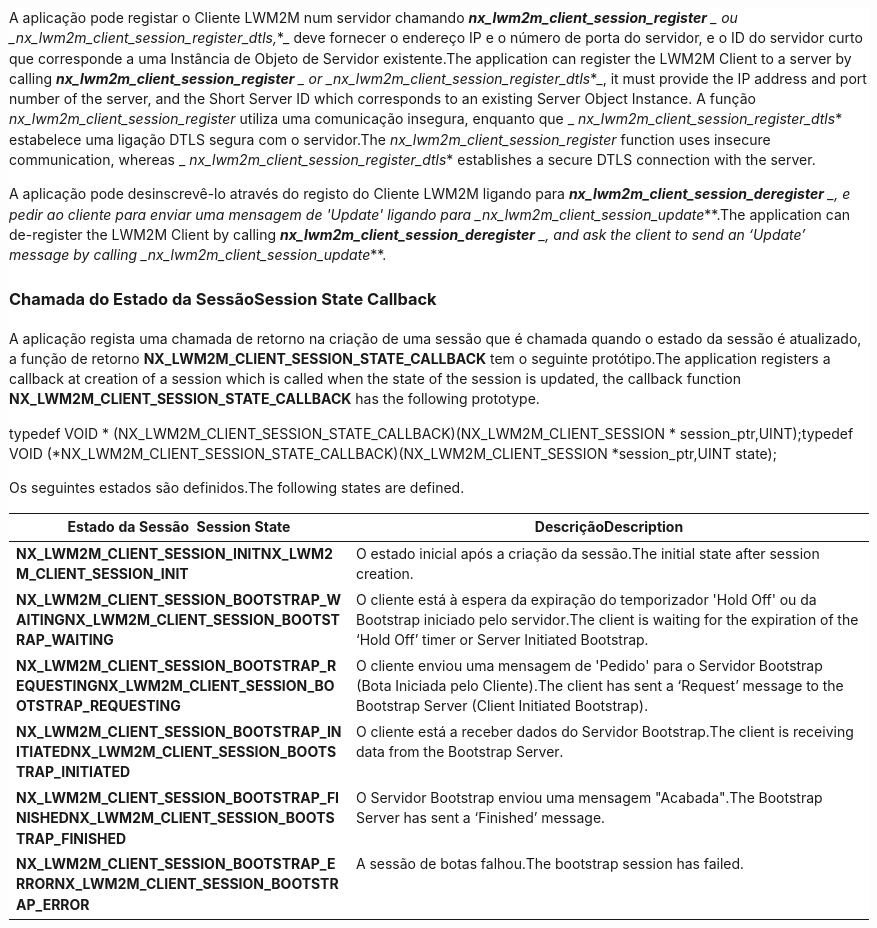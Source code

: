 <span data-ttu-id="21ef7-120">A aplicação pode registar o Cliente LWM2M num servidor chamando ***nx_lwm2m_client_session_register** _ ou _*_nx_lwm2m_client_session_register_dtls,_\*_ deve fornecer o endereço IP e o número de porta do servidor, e o ID do servidor curto que corresponde a uma Instância de Objeto de Servidor existente.</span><span class="sxs-lookup"><span data-stu-id="21ef7-120">The application can register the LWM2M Client to a server by calling ***nx_lwm2m_client_session_register** _ or _*_nx_lwm2m_client_session_register_dtls_\*_, it must provide the IP address and port number of the server, and the Short Server ID which corresponds to an existing Server Object Instance.</span></span> <span data-ttu-id="21ef7-121">A função _*_nx_lwm2m_client_session_register_*_ utiliza uma comunicação insegura, enquanto que _ *_nx_lwm2m_client_session_register_dtls_*\* estabelece uma ligação DTLS segura com o servidor.</span><span class="sxs-lookup"><span data-stu-id="21ef7-121">The _*_nx_lwm2m_client_session_register_*_ function uses insecure communication, whereas  _ *_nx_lwm2m_client_session_register_dtls_*\* establishes a secure DTLS connection with the server.</span></span>

<span data-ttu-id="21ef7-122">A aplicação pode desinscrevê-lo através do registo do Cliente LWM2M ligando para ***nx_lwm2m_client_session_deregister** _, e pedir ao cliente para enviar uma mensagem de 'Update' ligando para _*_nx_lwm2m_client_session_update_\*\*.</span><span class="sxs-lookup"><span data-stu-id="21ef7-122">The application can de-register the LWM2M Client by calling ***nx_lwm2m_client_session_deregister** _, and ask the client to send an ‘Update’ message by calling _*_nx_lwm2m_client_session_update_\*\*.</span></span>

### <a name="session-state-callback"></a><span data-ttu-id="21ef7-123">Chamada do Estado da Sessão</span><span class="sxs-lookup"><span data-stu-id="21ef7-123">Session State Callback</span></span>

<span data-ttu-id="21ef7-124">A aplicação regista uma chamada de retorno na criação de uma sessão que é chamada quando o estado da sessão é atualizado, a função de retorno **NX_LWM2M_CLIENT_SESSION_STATE_CALLBACK** tem o seguinte protótipo.</span><span class="sxs-lookup"><span data-stu-id="21ef7-124">The application registers a callback at creation of a session which is called when the state of the session is updated, the callback function **NX_LWM2M_CLIENT_SESSION_STATE_CALLBACK** has the following prototype.</span></span>

<span data-ttu-id="21ef7-125">typedef VOID \* (NX_LWM2M_CLIENT_SESSION_STATE_CALLBACK)(NX_LWM2M_CLIENT_SESSION \* session_ptr,UINT);</span><span class="sxs-lookup"><span data-stu-id="21ef7-125">typedef VOID (\*NX_LWM2M_CLIENT_SESSION_STATE_CALLBACK)(NX_LWM2M_CLIENT_SESSION \*session_ptr,UINT state);</span></span>

<span data-ttu-id="21ef7-126">Os seguintes estados são definidos.</span><span class="sxs-lookup"><span data-stu-id="21ef7-126">The following states are defined.</span></span>

| <span data-ttu-id="21ef7-127">Estado da Sessão &nbsp;</span><span class="sxs-lookup"><span data-stu-id="21ef7-127">Session&nbsp;State</span></span> | <span data-ttu-id="21ef7-128">Descrição</span><span class="sxs-lookup"><span data-stu-id="21ef7-128">Description</span></span> |
| --- | --- |
| <span data-ttu-id="21ef7-129">**NX_LWM2M_CLIENT_SESSION_INIT**</span><span class="sxs-lookup"><span data-stu-id="21ef7-129">**NX_LWM2M_CLIENT_SESSION_INIT**</span></span> | <span data-ttu-id="21ef7-130">O estado inicial após a criação da sessão.</span><span class="sxs-lookup"><span data-stu-id="21ef7-130">The initial state after session creation.</span></span> |
| <span data-ttu-id="21ef7-131">**NX_LWM2M_CLIENT_SESSION_BOOTSTRAP_WAITING**</span><span class="sxs-lookup"><span data-stu-id="21ef7-131">**NX_LWM2M_CLIENT_SESSION_BOOTSTRAP_WAITING**</span></span> | <span data-ttu-id="21ef7-132">O cliente está à espera da expiração do temporizador 'Hold Off' ou da Bootstrap iniciado pelo servidor.</span><span class="sxs-lookup"><span data-stu-id="21ef7-132">The client is waiting for the expiration of the ‘Hold Off’ timer or Server Initiated Bootstrap.</span></span> |
| <span data-ttu-id="21ef7-133">**NX_LWM2M_CLIENT_SESSION_BOOTSTRAP_REQUESTING**</span><span class="sxs-lookup"><span data-stu-id="21ef7-133">**NX_LWM2M_CLIENT_SESSION_BOOTSTRAP_REQUESTING**</span></span> | <span data-ttu-id="21ef7-134">O cliente enviou uma mensagem de 'Pedido' para o Servidor Bootstrap (Bota Iniciada pelo Cliente).</span><span class="sxs-lookup"><span data-stu-id="21ef7-134">The client has sent a ‘Request’ message to the Bootstrap Server (Client Initiated Bootstrap).</span></span> |
| <span data-ttu-id="21ef7-135">**NX_LWM2M_CLIENT_SESSION_BOOTSTRAP_INITIATED**</span><span class="sxs-lookup"><span data-stu-id="21ef7-135">**NX_LWM2M_CLIENT_SESSION_BOOTSTRAP_INITIATED**</span></span> | <span data-ttu-id="21ef7-136">O cliente está a receber dados do Servidor Bootstrap.</span><span class="sxs-lookup"><span data-stu-id="21ef7-136">The client is receiving data from the Bootstrap Server.</span></span> |
| <span data-ttu-id="21ef7-137">**NX_LWM2M_CLIENT_SESSION_BOOTSTRAP_FINISHED**</span><span class="sxs-lookup"><span data-stu-id="21ef7-137">**NX_LWM2M_CLIENT_SESSION_BOOTSTRAP_FINISHED**</span></span> | <span data-ttu-id="21ef7-138">O Servidor Bootstrap enviou uma mensagem "Acabada".</span><span class="sxs-lookup"><span data-stu-id="21ef7-138">The Bootstrap Server has sent a ‘Finished’ message.</span></span> |
| <span data-ttu-id="21ef7-139">**NX_LWM2M_CLIENT_SESSION_BOOTSTRAP_ERROR**</span><span class="sxs-lookup"><span data-stu-id="21ef7-139">**NX_LWM2M_CLIENT_SESSION_BOOTSTRAP_ERROR**</span></span> | <span data-ttu-id="21ef7-140">A sessão de botas falhou.</span><span class="sxs-lookup"><span data-stu-id="21ef7-140">The bootstrap session has failed.</span></span> |